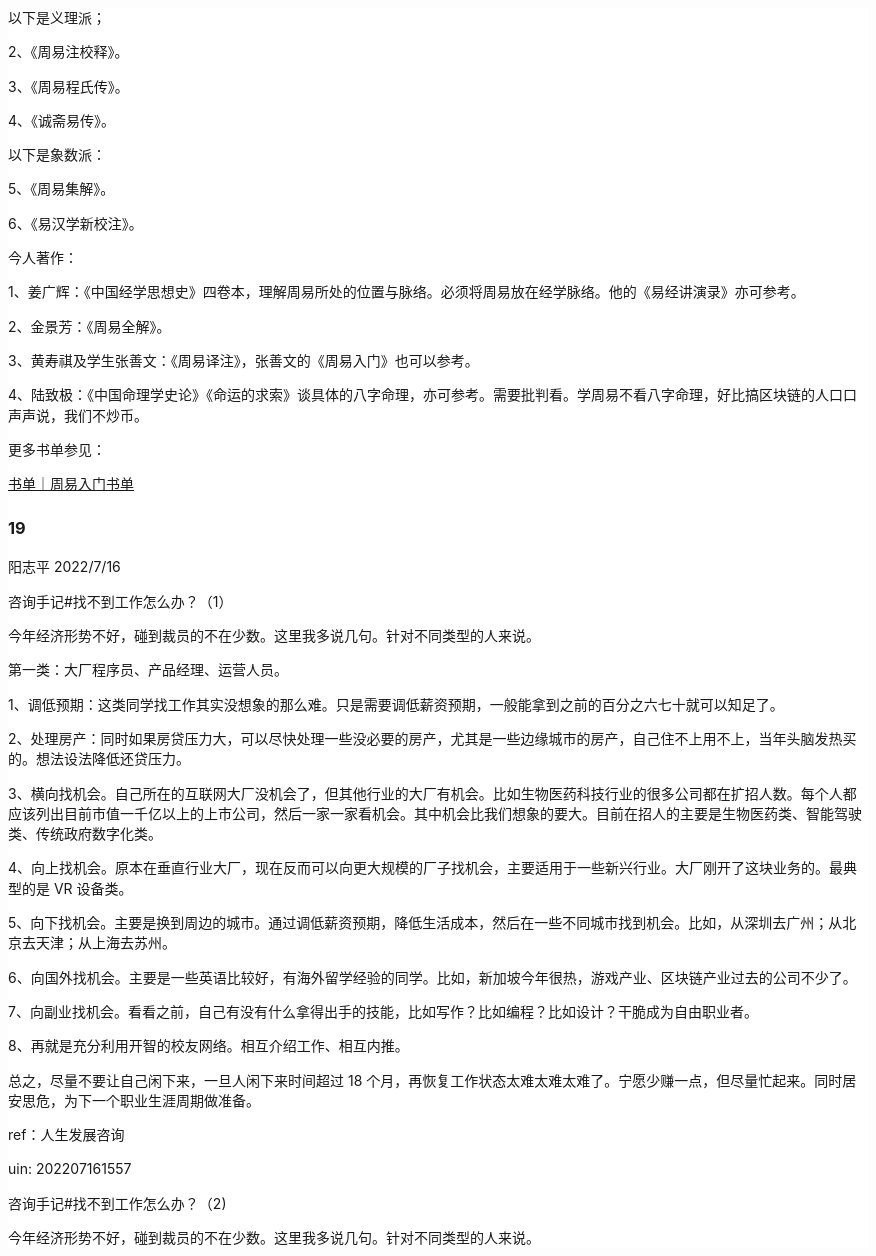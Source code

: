 以下是义理派；

2、《周易注校释》。

3、《周易程氏传》。

4、《诚斋易传》。

以下是象数派：

5、《周易集解》。

6、《易汉学新校注》。

今人著作：

1、姜广辉：《中国经学思想史》四卷本，理解周易所处的位置与脉络。必须将周易放在经学脉络。他的《易经讲演录》亦可参考。

2、金景芳：《周易全解》。

3、黄寿祺及学生张善文：《周易译注》，张善文的《周易入门》也可以参考。

4、陆致极：《中国命理学史论》《命运的求索》谈具体的八字命理，亦可参考。需要批判看。学周易不看八字命理，好比搞区块链的人口口声声说，我们不炒币。

更多书单参见：

[书单｜周易入门书单](https://www.douban.com/doulist/151230629/)

### 19

阳志平 2022/7/16

咨询手记#找不到工作怎么办？（1）

今年经济形势不好，碰到裁员的不在少数。这里我多说几句。针对不同类型的人来说。

第一类：大厂程序员、产品经理、运营人员。

1、调低预期：这类同学找工作其实没想象的那么难。只是需要调低薪资预期，一般能拿到之前的百分之六七十就可以知足了。

2、处理房产：同时如果房贷压力大，可以尽快处理一些没必要的房产，尤其是一些边缘城市的房产，自己住不上用不上，当年头脑发热买的。想法设法降低还贷压力。

3、横向找机会。自己所在的互联网大厂没机会了，但其他行业的大厂有机会。比如生物医药科技行业的很多公司都在扩招人数。每个人都应该列出目前市值一千亿以上的上市公司，然后一家一家看机会。其中机会比我们想象的要大。目前在招人的主要是生物医药类、智能驾驶类、传统政府数字化类。

4、向上找机会。原本在垂直行业大厂，现在反而可以向更大规模的厂子找机会，主要适用于一些新兴行业。大厂刚开了这块业务的。最典型的是 VR 设备类。

5、向下找机会。主要是换到周边的城市。通过调低薪资预期，降低生活成本，然后在一些不同城市找到机会。比如，从深圳去广州；从北京去天津；从上海去苏州。

6、向国外找机会。主要是一些英语比较好，有海外留学经验的同学。比如，新加坡今年很热，游戏产业、区块链产业过去的公司不少了。

7、向副业找机会。看看之前，自己有没有什么拿得出手的技能，比如写作？比如编程？比如设计？干脆成为自由职业者。

8、再就是充分利用开智的校友网络。相互介绍工作、相互内推。

总之，尽量不要让自己闲下来，一旦人闲下来时间超过 18 个月，再恢复工作状态太难太难太难了。宁愿少赚一点，但尽量忙起来。同时居安思危，为下一个职业生涯周期做准备。

ref：人生发展咨询

uin: 202207161557

咨询手记#找不到工作怎么办？（2)

今年经济形势不好，碰到裁员的不在少数。这里我多说几句。针对不同类型的人来说。
